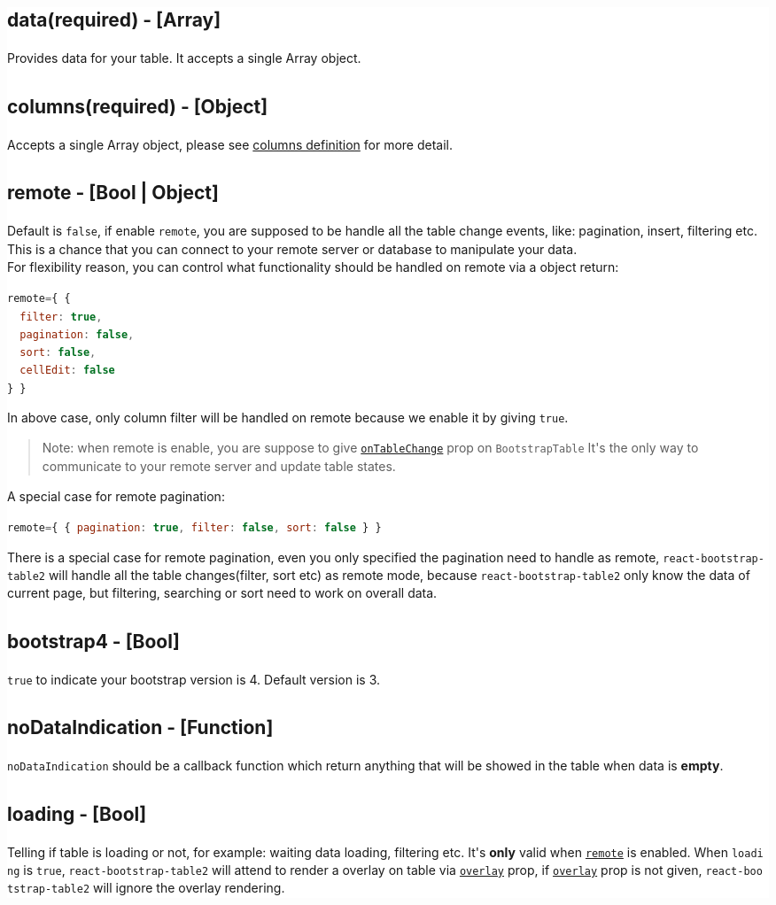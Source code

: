 ## data(**required**) - [Array]
Provides data for your table. It accepts a single Array object.

## columns(**required**) - [Object]
Accepts a single Array object, please see [columns definition](./column-props.html) for more detail.

## remote - [Bool | Object]
Default is `false`, if enable `remote`, you are supposed to be handle all the table change events, like: pagination, insert, filtering etc.
This is a chance that you can connect to your remote server or database to manipulate your data.   
For flexibility reason, you can control what functionality should be handled on remote via a object return:

```js
remote={ {
  filter: true,
  pagination: false,
  sort: false,
  cellEdit: false
} }
```

In above case, only column filter will be handled on remote because we enable it by giving `true`.

> Note: when remote is enable, you are suppose to give [`onTableChange`](#ontablechange-function) prop on `BootstrapTable`
> It's the only way to communicate to your remote server and update table states.

A special case for remote pagination:
```js
remote={ { pagination: true, filter: false, sort: false } }
```

There is a special case for remote pagination, even you only specified the pagination need to handle as remote, `react-bootstrap-table2` will handle all the table changes(filter, sort etc) as remote mode, because `react-bootstrap-table2` only know the data of current page, but filtering, searching or sort need to work on overall data.

## bootstrap4 - [Bool]
`true` to indicate your bootstrap version is 4. Default version is 3.

## noDataIndication - [Function]
`noDataIndication` should be a callback function which return anything that will be showed in the table when data is **empty**.

## loading - [Bool]
Telling if table is loading or not, for example: waiting data loading, filtering etc. It's **only** valid when [`remote`](#remote-bool-object) is enabled.
When `loading` is `true`, `react-bootstrap-table2` will attend to render a overlay on table via [`overlay`](#overlay-function) prop, if [`overlay`](#overlay-function) prop is not given, `react-bootstrap-table2` will ignore the overlay rendering.
